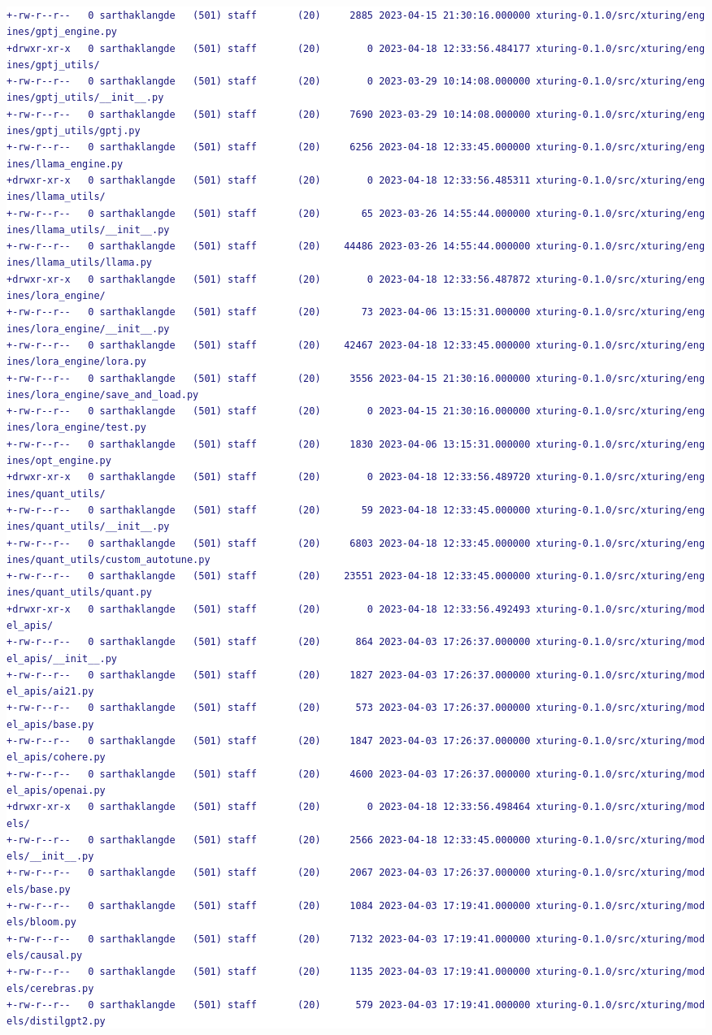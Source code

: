 ```diff
+-rw-r--r--   0 sarthaklangde   (501) staff       (20)     2885 2023-04-15 21:30:16.000000 xturing-0.1.0/src/xturing/engines/gptj_engine.py
+drwxr-xr-x   0 sarthaklangde   (501) staff       (20)        0 2023-04-18 12:33:56.484177 xturing-0.1.0/src/xturing/engines/gptj_utils/
+-rw-r--r--   0 sarthaklangde   (501) staff       (20)        0 2023-03-29 10:14:08.000000 xturing-0.1.0/src/xturing/engines/gptj_utils/__init__.py
+-rw-r--r--   0 sarthaklangde   (501) staff       (20)     7690 2023-03-29 10:14:08.000000 xturing-0.1.0/src/xturing/engines/gptj_utils/gptj.py
+-rw-r--r--   0 sarthaklangde   (501) staff       (20)     6256 2023-04-18 12:33:45.000000 xturing-0.1.0/src/xturing/engines/llama_engine.py
+drwxr-xr-x   0 sarthaklangde   (501) staff       (20)        0 2023-04-18 12:33:56.485311 xturing-0.1.0/src/xturing/engines/llama_utils/
+-rw-r--r--   0 sarthaklangde   (501) staff       (20)       65 2023-03-26 14:55:44.000000 xturing-0.1.0/src/xturing/engines/llama_utils/__init__.py
+-rw-r--r--   0 sarthaklangde   (501) staff       (20)    44486 2023-03-26 14:55:44.000000 xturing-0.1.0/src/xturing/engines/llama_utils/llama.py
+drwxr-xr-x   0 sarthaklangde   (501) staff       (20)        0 2023-04-18 12:33:56.487872 xturing-0.1.0/src/xturing/engines/lora_engine/
+-rw-r--r--   0 sarthaklangde   (501) staff       (20)       73 2023-04-06 13:15:31.000000 xturing-0.1.0/src/xturing/engines/lora_engine/__init__.py
+-rw-r--r--   0 sarthaklangde   (501) staff       (20)    42467 2023-04-18 12:33:45.000000 xturing-0.1.0/src/xturing/engines/lora_engine/lora.py
+-rw-r--r--   0 sarthaklangde   (501) staff       (20)     3556 2023-04-15 21:30:16.000000 xturing-0.1.0/src/xturing/engines/lora_engine/save_and_load.py
+-rw-r--r--   0 sarthaklangde   (501) staff       (20)        0 2023-04-15 21:30:16.000000 xturing-0.1.0/src/xturing/engines/lora_engine/test.py
+-rw-r--r--   0 sarthaklangde   (501) staff       (20)     1830 2023-04-06 13:15:31.000000 xturing-0.1.0/src/xturing/engines/opt_engine.py
+drwxr-xr-x   0 sarthaklangde   (501) staff       (20)        0 2023-04-18 12:33:56.489720 xturing-0.1.0/src/xturing/engines/quant_utils/
+-rw-r--r--   0 sarthaklangde   (501) staff       (20)       59 2023-04-18 12:33:45.000000 xturing-0.1.0/src/xturing/engines/quant_utils/__init__.py
+-rw-r--r--   0 sarthaklangde   (501) staff       (20)     6803 2023-04-18 12:33:45.000000 xturing-0.1.0/src/xturing/engines/quant_utils/custom_autotune.py
+-rw-r--r--   0 sarthaklangde   (501) staff       (20)    23551 2023-04-18 12:33:45.000000 xturing-0.1.0/src/xturing/engines/quant_utils/quant.py
+drwxr-xr-x   0 sarthaklangde   (501) staff       (20)        0 2023-04-18 12:33:56.492493 xturing-0.1.0/src/xturing/model_apis/
+-rw-r--r--   0 sarthaklangde   (501) staff       (20)      864 2023-04-03 17:26:37.000000 xturing-0.1.0/src/xturing/model_apis/__init__.py
+-rw-r--r--   0 sarthaklangde   (501) staff       (20)     1827 2023-04-03 17:26:37.000000 xturing-0.1.0/src/xturing/model_apis/ai21.py
+-rw-r--r--   0 sarthaklangde   (501) staff       (20)      573 2023-04-03 17:26:37.000000 xturing-0.1.0/src/xturing/model_apis/base.py
+-rw-r--r--   0 sarthaklangde   (501) staff       (20)     1847 2023-04-03 17:26:37.000000 xturing-0.1.0/src/xturing/model_apis/cohere.py
+-rw-r--r--   0 sarthaklangde   (501) staff       (20)     4600 2023-04-03 17:26:37.000000 xturing-0.1.0/src/xturing/model_apis/openai.py
+drwxr-xr-x   0 sarthaklangde   (501) staff       (20)        0 2023-04-18 12:33:56.498464 xturing-0.1.0/src/xturing/models/
+-rw-r--r--   0 sarthaklangde   (501) staff       (20)     2566 2023-04-18 12:33:45.000000 xturing-0.1.0/src/xturing/models/__init__.py
+-rw-r--r--   0 sarthaklangde   (501) staff       (20)     2067 2023-04-03 17:26:37.000000 xturing-0.1.0/src/xturing/models/base.py
+-rw-r--r--   0 sarthaklangde   (501) staff       (20)     1084 2023-04-03 17:19:41.000000 xturing-0.1.0/src/xturing/models/bloom.py
+-rw-r--r--   0 sarthaklangde   (501) staff       (20)     7132 2023-04-03 17:19:41.000000 xturing-0.1.0/src/xturing/models/causal.py
+-rw-r--r--   0 sarthaklangde   (501) staff       (20)     1135 2023-04-03 17:19:41.000000 xturing-0.1.0/src/xturing/models/cerebras.py
+-rw-r--r--   0 sarthaklangde   (501) staff       (20)      579 2023-04-03 17:19:41.000000 xturing-0.1.0/src/xturing/models/distilgpt2.py
```